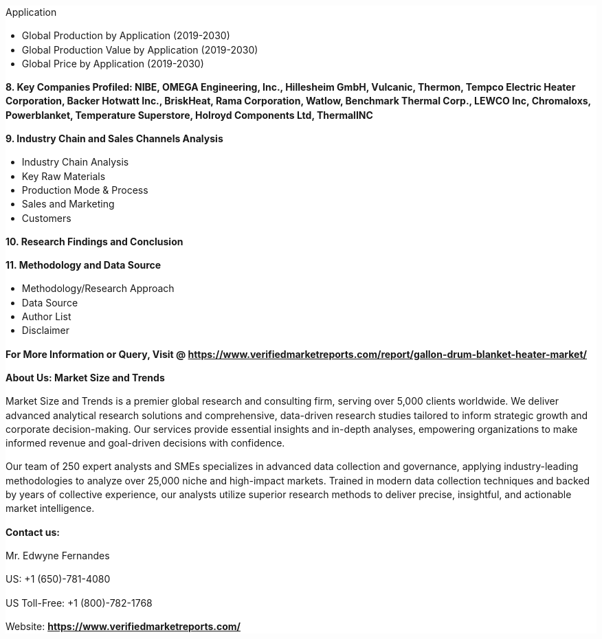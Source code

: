 Application</strong></p><ul><li>Global Production by Application (2019-2030)</li><li>Global Production Value by Application (2019-2030)</li><li>Global Price by Application (2019-2030)</li></ul><p><strong>8. Key Companies Profiled: NIBE, OMEGA Engineering, Inc., Hillesheim GmbH, Vulcanic, Thermon, Tempco Electric Heater Corporation, Backer Hotwatt Inc., BriskHeat, Rama Corporation, Watlow, Benchmark Thermal Corp., LEWCO Inc, Chromaloxs, Powerblanket, Temperature Superstore, Holroyd Components Ltd, ThermalINC</strong></p><p><strong>9. Industry Chain and Sales Channels Analysis</strong></p><ul><li>Industry Chain Analysis</li><li>Key Raw Materials</li><li>Production Mode &amp; Process</li><li>Sales and Marketing</li><li>Customers</li></ul><p><strong>10. Research Findings and Conclusion</strong></p><p><strong>11. Methodology and Data Source</strong></p><ul><li>Methodology/Research Approach</li><li>Data Source</li><li>Author List</li><li>Disclaimer</li></ul></p><p><strong>For More Information or Query, Visit @ <a href="https://www.verifiedmarketreports.com/report/gallon-drum-blanket-heater-market/">https://www.verifiedmarketreports.com/report/gallon-drum-blanket-heater-market/</a></strong></p><p><strong>About Us: Market Size and Trends</strong></p><p>Market Size and Trends is a premier global research and consulting firm, serving over 5,000 clients worldwide. We deliver advanced analytical research solutions and comprehensive, data-driven research studies tailored to inform strategic growth and corporate decision-making. Our services provide essential insights and in-depth analyses, empowering organizations to make informed revenue and goal-driven decisions with confidence.</p><p>Our team of 250 expert analysts and SMEs specializes in advanced data collection and governance, applying industry-leading methodologies to analyze over 25,000 niche and high-impact markets. Trained in modern data collection techniques and backed by years of collective experience, our analysts utilize superior research methods to deliver precise, insightful, and actionable market intelligence.</p><p><strong>Contact us:</strong></p><p>Mr. Edwyne Fernandes</p><p>US: +1 (650)-781-4080</p><p>US Toll-Free: +1 (800)-782-1768</p><p>Website: <strong><a href="https://www.verifiedmarketreports.com/">https://www.verifiedmarketreports.com/</a></strong></p>
